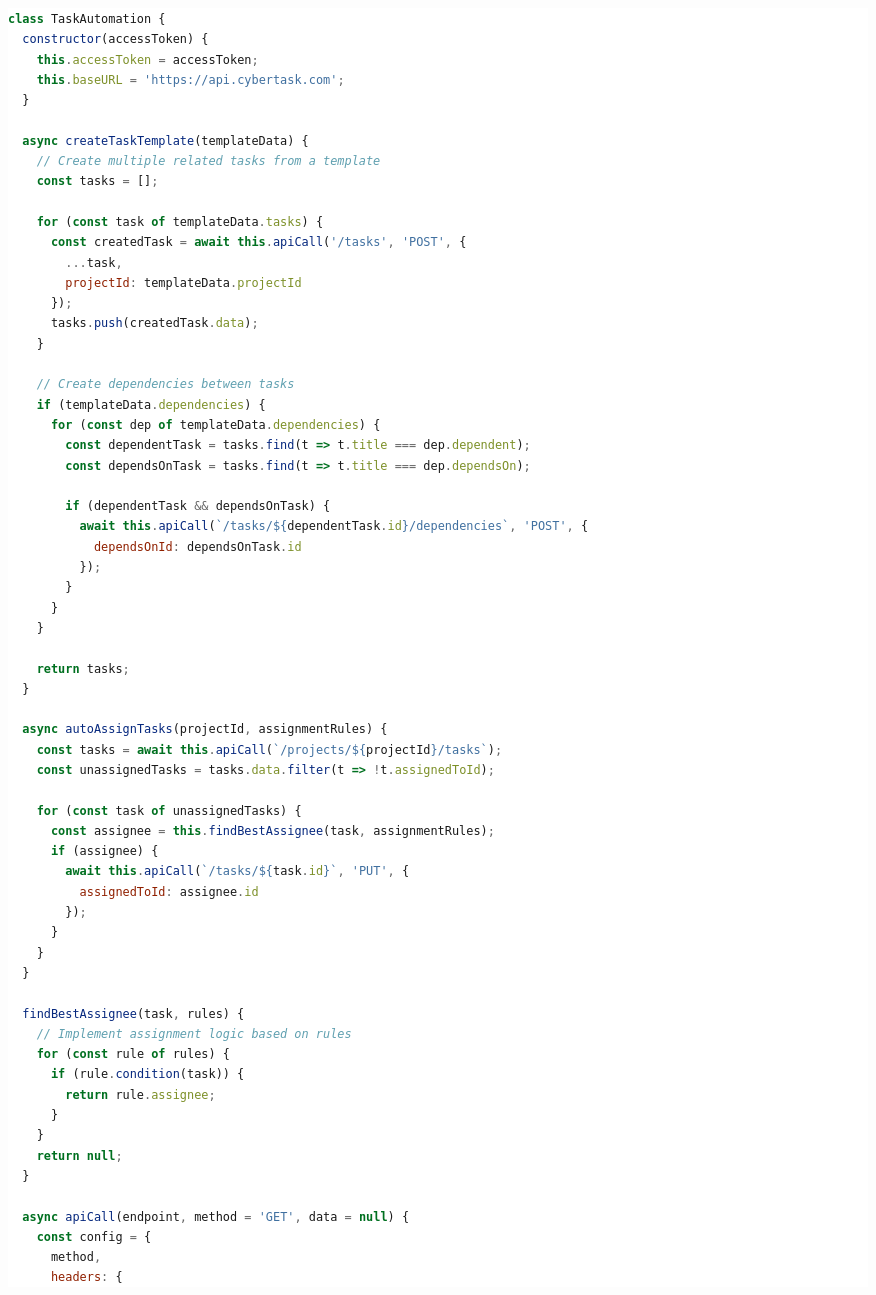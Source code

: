 ```javascript
class TaskAutomation {
  constructor(accessToken) {
    this.accessToken = accessToken;
    this.baseURL = 'https://api.cybertask.com';
  }

  async createTaskTemplate(templateData) {
    // Create multiple related tasks from a template
    const tasks = [];
    
    for (const task of templateData.tasks) {
      const createdTask = await this.apiCall('/tasks', 'POST', {
        ...task,
        projectId: templateData.projectId
      });
      tasks.push(createdTask.data);
    }

    // Create dependencies between tasks
    if (templateData.dependencies) {
      for (const dep of templateData.dependencies) {
        const dependentTask = tasks.find(t => t.title === dep.dependent);
        const dependsOnTask = tasks.find(t => t.title === dep.dependsOn);
        
        if (dependentTask && dependsOnTask) {
          await this.apiCall(`/tasks/${dependentTask.id}/dependencies`, 'POST', {
            dependsOnId: dependsOnTask.id
          });
        }
      }
    }

    return tasks;
  }

  async autoAssignTasks(projectId, assignmentRules) {
    const tasks = await this.apiCall(`/projects/${projectId}/tasks`);
    const unassignedTasks = tasks.data.filter(t => !t.assignedToId);

    for (const task of unassignedTasks) {
      const assignee = this.findBestAssignee(task, assignmentRules);
      if (assignee) {
        await this.apiCall(`/tasks/${task.id}`, 'PUT', {
          assignedToId: assignee.id
        });
      }
    }
  }

  findBestAssignee(task, rules) {
    // Implement assignment logic based on rules
    for (const rule of rules) {
      if (rule.condition(task)) {
        return rule.assignee;
      }
    }
    return null;
  }

  async apiCall(endpoint, method = 'GET', data = null) {
    const config = {
      method,
      headers: {
```